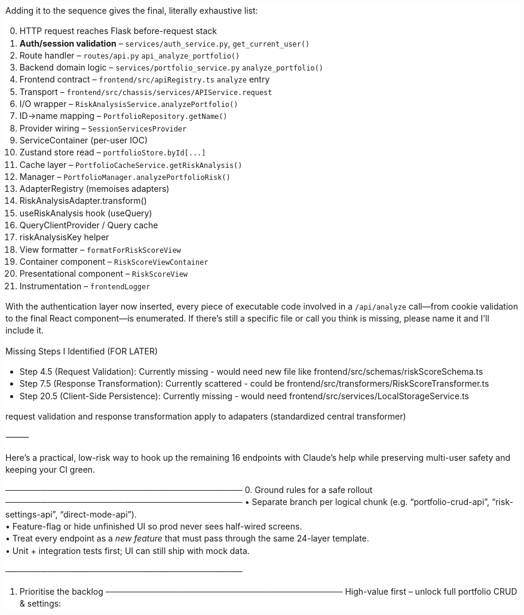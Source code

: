 Adding it to the sequence gives the final, literally exhaustive list:

0. HTTP request reaches Flask before-request stack  
1. **Auth/session validation** – `services/auth_service.py`, `get_current_user()`  
2. Route handler – `routes/api.py` `api_analyze_portfolio()`  
3. Backend domain logic – `services/portfolio_service.py` `analyze_portfolio()`  
4. Frontend contract – `frontend/src/apiRegistry.ts` `analyze` entry  
5. Transport – `frontend/src/chassis/services/APIService.request`  
6. I/O wrapper – `RiskAnalysisService.analyzePortfolio()`  
7. ID→name mapping – `PortfolioRepository.getName()`  
8. Provider wiring – `SessionServicesProvider`  
9. ServiceContainer (per-user IOC)  
10. Zustand store read – `portfolioStore.byId[...]`  
11. Cache layer – `PortfolioCacheService.getRiskAnalysis()`  
12. Manager – `PortfolioManager.analyzePortfolioRisk()`  
13. AdapterRegistry (memoises adapters)  
14. RiskAnalysisAdapter.transform()  
15. useRiskAnalysis hook (useQuery)  
16. QueryClientProvider / Query cache  
17. riskAnalysisKey helper  
18. View formatter – `formatForRiskScoreView`  
19. Container component – `RiskScoreViewContainer`  
20. Presentational component – `RiskScoreView`  
21. Instrumentation – `frontendLogger`

With the authentication layer now inserted, every piece of executable code involved in a `/api/analyze` call—from cookie validation to the final React component—is enumerated. If there’s still a specific file or call you think is missing, please name it and I’ll include it.

  Missing Steps I Identified (FOR LATER)
  - Step 4.5 (Request Validation): Currently missing - would need new file like frontend/src/schemas/riskScoreSchema.ts
  - Step 7.5 (Response Transformation): Currently scattered - could be frontend/src/transformers/RiskScoreTransformer.ts
  - Step 20.5 (Client-Side Persistence): Currently missing - would need frontend/src/services/LocalStorageService.ts

request validation and response transformation apply to adapaters (standardized central transformer)

⸻

Here’s a practical, low-risk way to hook up the remaining 16 endpoints with Claude’s help while preserving multi-user safety and keeping your CI green.

────────────────────────────────────────
0. Ground rules for a safe rollout
────────────────────────────────────────
• Separate branch per logical chunk (e.g. “portfolio-crud-api”, “risk-settings-api”, “direct-mode-api”).  
• Feature-flag or hide unfinished UI so prod never sees half-wired screens.  
• Treat every endpoint as a *new feature* that must pass through the same 24-layer template.  
• Unit + integration tests first; UI can still ship with mock data.

────────────────────────────────────────
1. Prioritise the backlog
────────────────────────────────────────
High-value first – unlock full portfolio CRUD & settings:
